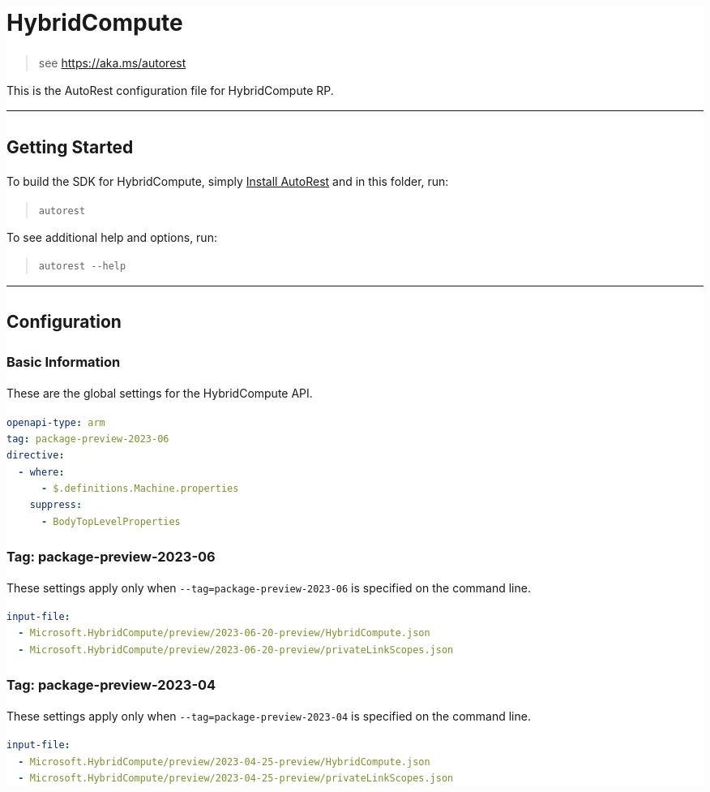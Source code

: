# HybridCompute

> see https://aka.ms/autorest

This is the AutoRest configuration file for HybridCompute RP.

---

## Getting Started

To build the SDK for HybridCompute, simply [Install AutoRest](https://aka.ms/autorest/install) and in this folder, run:

> `autorest`

To see additional help and options, run:

> `autorest --help`

---

## Configuration

### Basic Information

These are the global settings for the HybridCompute API.

``` yaml
openapi-type: arm
tag: package-preview-2023-06
directive:
  - where:
      - $.definitions.Machine.properties
    suppress:
      - BodyTopLevelProperties
```


### Tag: package-preview-2023-06

These settings apply only when `--tag=package-preview-2023-06` is specified on the command line.

```yaml $(tag) == 'package-preview-2023-06'
input-file:
  - Microsoft.HybridCompute/preview/2023-06-20-preview/HybridCompute.json
  - Microsoft.HybridCompute/preview/2023-06-20-preview/privateLinkScopes.json
```
### Tag: package-preview-2023-04

These settings apply only when `--tag=package-preview-2023-04` is specified on the command line.

``` yaml $(tag) == 'package-preview-2023-04'
input-file:
  - Microsoft.HybridCompute/preview/2023-04-25-preview/HybridCompute.json
  - Microsoft.HybridCompute/preview/2023-04-25-preview/privateLinkScopes.json
```
